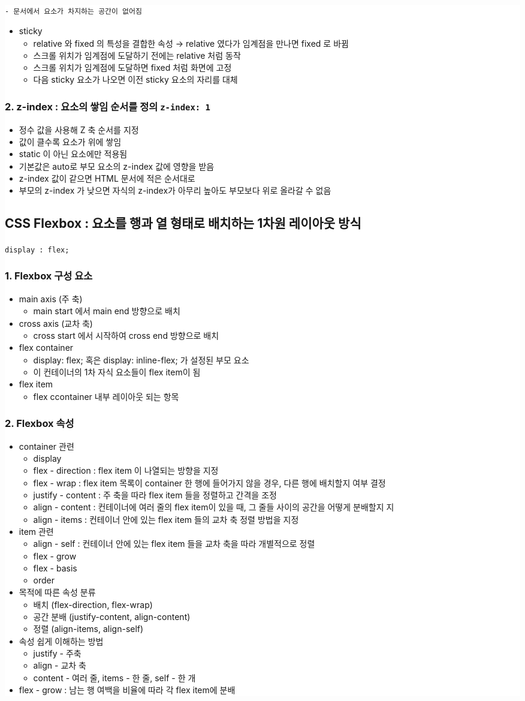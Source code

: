     - 문서에서 요소가 차지하는 공간이 없어짐
- sticky
    - relative 와 fixed 의 특성을 결합한 속성 → relative 였다가 임계점을 만나면 fixed 로 바뀜
    - 스크롤 위치가 임계점에 도달하기 전에는 relative 처럼 동작
    - 스크롤 위치가 임계점에 도달하면 fixed 처럼 화면에 고정
    - 다음 sticky 요소가 나오면 이전 sticky 요소의 자리를 대체

### 2. z-index : 요소의 쌓임 순서를 정의 `z-index: 1`

- 정수 값을 사용해 Z 축 순서를 지정
- 값이 클수록 요소가 위에 쌓임
- static 이 아닌 요소에만 적용됨
- 기본값은 auto로 부모 요소의 z-index 값에 영향을 받음
- z-index 값이 같으면 HTML 문서에 적은 순서대로
- 부모의 z-index 가 낮으면 자식의 z-index가 아무리 높아도 부모보다 위로 올라갈 수 없음

## CSS Flexbox : 요소를 행과 열 형태로 배치하는 1차원 레이아웃 방식

`display : flex;` 

### 1. Flexbox 구성 요소

- main axis (주 축)
    - main start 에서 main end 방향으로 배치
- cross axis (교차 축)
    - cross start 에서 시작하여 cross end 방향으로 배치
- flex container
    - display: flex; 혹은 display: inline-flex; 가 설정된 부모 요소
    - 이 컨테이너의 1차 자식 요소들이 flex item이 됨
- flex item
    - flex ccontainer 내부 레이아웃 되는 항목

### 2. Flexbox 속성

- container 관련
    - display
    - flex - direction : flex item 이 나열되는 방향을 지정
    - flex - wrap : flex item 목록이 container 한 행에 들어가지 않을 경우, 다른 행에 배치할지 여부 결정
    - justify - content : 주 축을 따라 flex item 들을 정렬하고 간격을 조정
    - align - content : 컨테이너에 여러 줄의 flex item이 있을 때, 그 줄들 사이의 공간을 어떻게 분배할지 지
    - align - items : 컨테이너 안에 있는 flex item 들의 교차 축 정렬 방법을 지정
- item 관련
    - align - self : 컨테이너 안에 있는 flex item 들을 교차 축을 따라 개별적으로 정렬
    - flex - grow
    - flex - basis
    - order
- 목적에 따른 속성 분류
    - 배치 (flex-direction, flex-wrap)
    - 공간 분배 (justify-content, align-content)
    - 정렬 (align-items, align-self)
- 속성 쉽게 이해하는 방법
    - justify - 주축
    - align - 교차 축
    - content - 여러 줄, items - 한 줄, self - 한 개
- flex - grow : 남는 행 여백을 비율에 따라 각 flex item에 분배
    